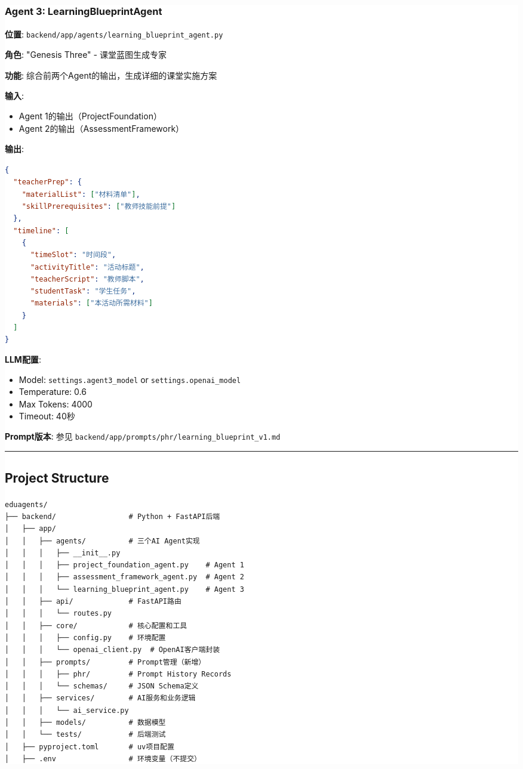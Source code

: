 
### Agent 3: LearningBlueprintAgent

**位置**: `backend/app/agents/learning_blueprint_agent.py`

**角色**: "Genesis Three" - 课堂蓝图生成专家

**功能**: 综合前两个Agent的输出，生成详细的课堂实施方案

**输入**:
- Agent 1的输出（ProjectFoundation）
- Agent 2的输出（AssessmentFramework）

**输出**:
```json
{
  "teacherPrep": {
    "materialList": ["材料清单"],
    "skillPrerequisites": ["教师技能前提"]
  },
  "timeline": [
    {
      "timeSlot": "时间段",
      "activityTitle": "活动标题",
      "teacherScript": "教师脚本",
      "studentTask": "学生任务",
      "materials": ["本活动所需材料"]
    }
  ]
}
```

**LLM配置**:
- Model: `settings.agent3_model` or `settings.openai_model`
- Temperature: 0.6
- Max Tokens: 4000
- Timeout: 40秒

**Prompt版本**: 参见 `backend/app/prompts/phr/learning_blueprint_v1.md`

---

## Project Structure

```
eduagents/
├── backend/                 # Python + FastAPI后端
│   ├── app/
│   │   ├── agents/          # 三个AI Agent实现
│   │   │   ├── __init__.py
│   │   │   ├── project_foundation_agent.py    # Agent 1
│   │   │   ├── assessment_framework_agent.py  # Agent 2
│   │   │   └── learning_blueprint_agent.py    # Agent 3
│   │   ├── api/             # FastAPI路由
│   │   │   └── routes.py
│   │   ├── core/            # 核心配置和工具
│   │   │   ├── config.py    # 环境配置
│   │   │   └── openai_client.py  # OpenAI客户端封装
│   │   ├── prompts/         # Prompt管理（新增）
│   │   │   ├── phr/         # Prompt History Records
│   │   │   └── schemas/     # JSON Schema定义
│   │   ├── services/        # AI服务和业务逻辑
│   │   │   └── ai_service.py
│   │   ├── models/          # 数据模型
│   │   └── tests/           # 后端测试
│   ├── pyproject.toml       # uv项目配置
│   ├── .env                 # 环境变量（不提交）
```